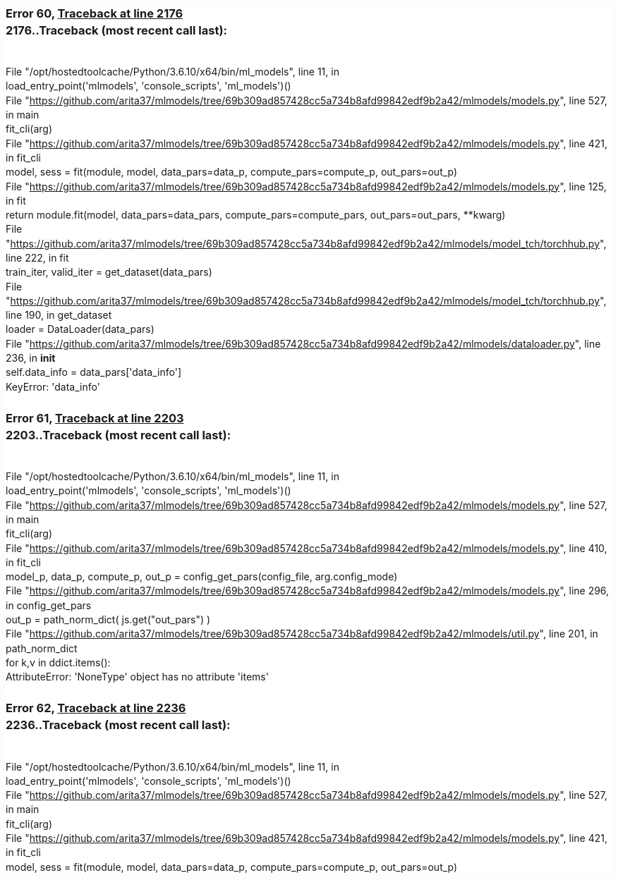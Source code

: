 

### Error 60, [Traceback at line 2176](https://github.com/arita37/mlmodels_store/blob/master/log_json/log_json.py#L2176)<br />2176..Traceback (most recent call last):
<br />  File "/opt/hostedtoolcache/Python/3.6.10/x64/bin/ml_models", line 11, in <module>
<br />    load_entry_point('mlmodels', 'console_scripts', 'ml_models')()
<br />  File "https://github.com/arita37/mlmodels/tree/69b309ad857428cc5a734b8afd99842edf9b2a42/mlmodels/models.py", line 527, in main
<br />    fit_cli(arg)
<br />  File "https://github.com/arita37/mlmodels/tree/69b309ad857428cc5a734b8afd99842edf9b2a42/mlmodels/models.py", line 421, in fit_cli
<br />    model, sess = fit(module, model, data_pars=data_p, compute_pars=compute_p, out_pars=out_p)
<br />  File "https://github.com/arita37/mlmodels/tree/69b309ad857428cc5a734b8afd99842edf9b2a42/mlmodels/models.py", line 125, in fit
<br />    return module.fit(model, data_pars=data_pars, compute_pars=compute_pars, out_pars=out_pars, **kwarg)
<br />  File "https://github.com/arita37/mlmodels/tree/69b309ad857428cc5a734b8afd99842edf9b2a42/mlmodels/model_tch/torchhub.py", line 222, in fit
<br />    train_iter, valid_iter = get_dataset(data_pars)
<br />  File "https://github.com/arita37/mlmodels/tree/69b309ad857428cc5a734b8afd99842edf9b2a42/mlmodels/model_tch/torchhub.py", line 190, in get_dataset
<br />    loader = DataLoader(data_pars)
<br />  File "https://github.com/arita37/mlmodels/tree/69b309ad857428cc5a734b8afd99842edf9b2a42/mlmodels/dataloader.py", line 236, in __init__
<br />    self.data_info                = data_pars['data_info']
<br />KeyError: 'data_info'



### Error 61, [Traceback at line 2203](https://github.com/arita37/mlmodels_store/blob/master/log_json/log_json.py#L2203)<br />2203..Traceback (most recent call last):
<br />  File "/opt/hostedtoolcache/Python/3.6.10/x64/bin/ml_models", line 11, in <module>
<br />    load_entry_point('mlmodels', 'console_scripts', 'ml_models')()
<br />  File "https://github.com/arita37/mlmodels/tree/69b309ad857428cc5a734b8afd99842edf9b2a42/mlmodels/models.py", line 527, in main
<br />    fit_cli(arg)
<br />  File "https://github.com/arita37/mlmodels/tree/69b309ad857428cc5a734b8afd99842edf9b2a42/mlmodels/models.py", line 410, in fit_cli
<br />    model_p, data_p, compute_p, out_p = config_get_pars(config_file, arg.config_mode)
<br />  File "https://github.com/arita37/mlmodels/tree/69b309ad857428cc5a734b8afd99842edf9b2a42/mlmodels/models.py", line 296, in config_get_pars
<br />    out_p     = path_norm_dict( js.get("out_pars") )
<br />  File "https://github.com/arita37/mlmodels/tree/69b309ad857428cc5a734b8afd99842edf9b2a42/mlmodels/util.py", line 201, in path_norm_dict
<br />    for k,v in ddict.items():
<br />AttributeError: 'NoneType' object has no attribute 'items'



### Error 62, [Traceback at line 2236](https://github.com/arita37/mlmodels_store/blob/master/log_json/log_json.py#L2236)<br />2236..Traceback (most recent call last):
<br />  File "/opt/hostedtoolcache/Python/3.6.10/x64/bin/ml_models", line 11, in <module>
<br />    load_entry_point('mlmodels', 'console_scripts', 'ml_models')()
<br />  File "https://github.com/arita37/mlmodels/tree/69b309ad857428cc5a734b8afd99842edf9b2a42/mlmodels/models.py", line 527, in main
<br />    fit_cli(arg)
<br />  File "https://github.com/arita37/mlmodels/tree/69b309ad857428cc5a734b8afd99842edf9b2a42/mlmodels/models.py", line 421, in fit_cli
<br />    model, sess = fit(module, model, data_pars=data_p, compute_pars=compute_p, out_pars=out_p)
